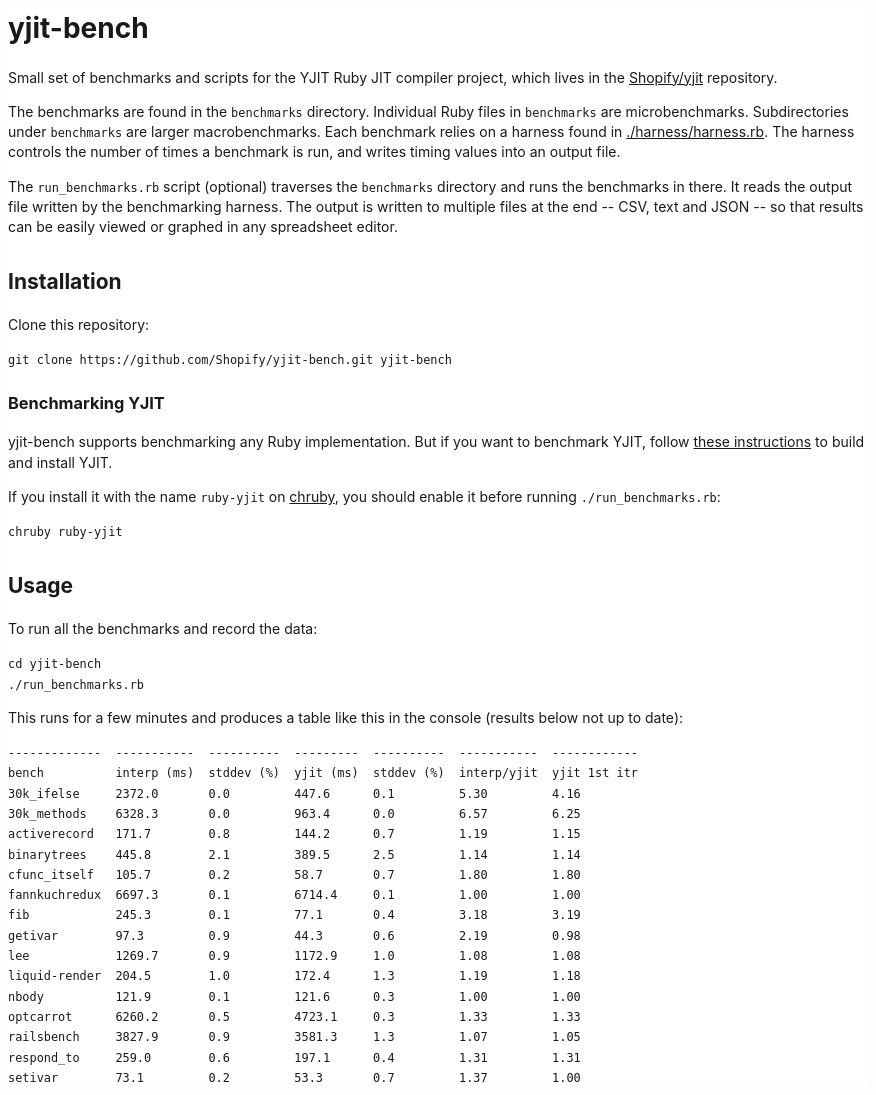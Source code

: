 yjit-bench
==========

Small set of benchmarks and scripts for the YJIT Ruby JIT compiler project, which lives in
the [Shopify/yjit](https://github.com/Shopify/yjit) repository.

The benchmarks are found in the `benchmarks` directory. Individual Ruby files
in `benchmarks` are microbenchmarks. Subdirectories under `benchmarks` are
larger macrobenchmarks. Each benchmark relies on a harness found in
[./harness/harness.rb](harness/harness.rb). The harness controls the number of times a benchmark is
run, and writes timing values into an output file.

The `run_benchmarks.rb` script (optional) traverses the `benchmarks` directory and
runs the benchmarks in there. It reads the
output file written by the benchmarking harness. The output is written to
multiple files at the end -- CSV, text and JSON -- so that results can be easily viewed or
graphed in any spreadsheet editor.

## Installation

Clone this repository:
```
git clone https://github.com/Shopify/yjit-bench.git yjit-bench
```

### Benchmarking YJIT

yjit-bench supports benchmarking any Ruby implementation. But if you want to benchmark YJIT,
follow [these instructions](https://github.com/ruby/ruby/blob/master/doc/yjit/yjit.md#building-yjit)
to build and install YJIT.

If you install it with the name `ruby-yjit` on [chruby](https://github.com/postmodern/chruby),
you should enable it before running `./run_benchmarks.rb`:

```
chruby ruby-yjit
```

## Usage

To run all the benchmarks and record the data:
```
cd yjit-bench
./run_benchmarks.rb
```

This runs for a few minutes and produces a table like this in the console (results below not up to date):
```
-------------  -----------  ----------  ---------  ----------  -----------  ------------
bench          interp (ms)  stddev (%)  yjit (ms)  stddev (%)  interp/yjit  yjit 1st itr
30k_ifelse     2372.0       0.0         447.6      0.1         5.30         4.16
30k_methods    6328.3       0.0         963.4      0.0         6.57         6.25
activerecord   171.7        0.8         144.2      0.7         1.19         1.15
binarytrees    445.8        2.1         389.5      2.5         1.14         1.14
cfunc_itself   105.7        0.2         58.7       0.7         1.80         1.80
fannkuchredux  6697.3       0.1         6714.4     0.1         1.00         1.00
fib            245.3        0.1         77.1       0.4         3.18         3.19
getivar        97.3         0.9         44.3       0.6         2.19         0.98
lee            1269.7       0.9         1172.9     1.0         1.08         1.08
liquid-render  204.5        1.0         172.4      1.3         1.19         1.18
nbody          121.9        0.1         121.6      0.3         1.00         1.00
optcarrot      6260.2       0.5         4723.1     0.3         1.33         1.33
railsbench     3827.9       0.9         3581.3     1.3         1.07         1.05
respond_to     259.0        0.6         197.1      0.4         1.31         1.31
setivar        73.1         0.2         53.3       0.7         1.37         1.00
```